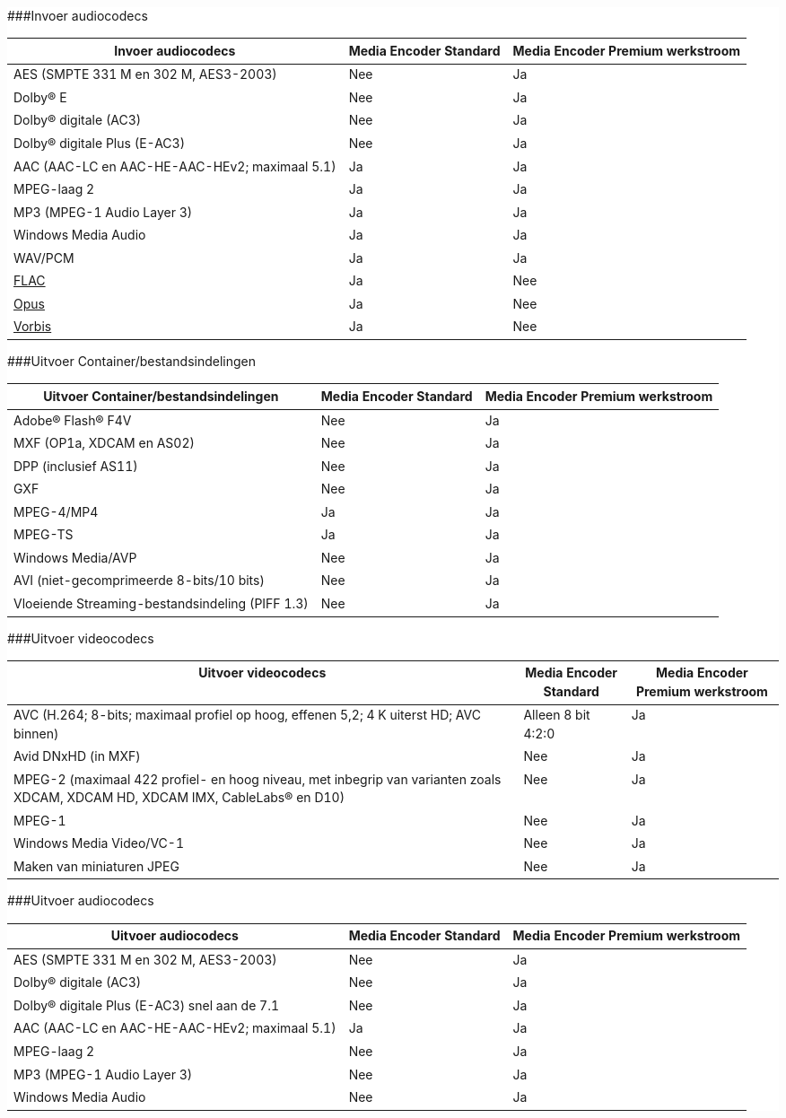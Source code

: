 ###<a name="input-audio-codecs"></a>Invoer audiocodecs

Invoer audiocodecs|Media Encoder Standard|Media Encoder Premium werkstroom
---|---|---
AES (SMPTE 331 M en 302 M, AES3-2003)        |Nee|Ja
Dolby® E                                    |Nee|Ja
Dolby® digitale (AC3)                        |Nee|Ja
Dolby® digitale Plus (E-AC3)                 |Nee|Ja
AAC (AAC-LC en AAC-HE-AAC-HEv2; maximaal 5.1)|Ja|Ja
MPEG-laag 2|Ja|Ja
MP3 (MPEG-1 Audio Layer 3)|Ja|Ja
Windows Media Audio|Ja|Ja
WAV/PCM|Ja|Ja
[FLAC](https://en.wikipedia.org/wiki/FLAC)</a>|Ja|Nee
[Opus](https://en.wikipedia.org/wiki/Opus_(audio_format)) |Ja|Nee
[Vorbis](https://en.wikipedia.org/wiki/Vorbis)</a>|Ja|Nee


###<a name="output-containerfile-formats"></a>Uitvoer Container/bestandsindelingen

Uitvoer Container/bestandsindelingen|Media Encoder Standard|Media Encoder Premium werkstroom
---|---|---
Adobe® Flash® F4V|Nee|Ja
MXF (OP1a, XDCAM en AS02)|Nee|Ja
DPP (inclusief AS11)|Nee|Ja
GXF|Nee|Ja
MPEG-4/MP4|Ja|Ja
MPEG-TS|Ja|Ja
Windows Media/AVP|Nee|Ja
AVI (niet-gecomprimeerde 8-bits/10 bits)|Nee|Ja
Vloeiende Streaming-bestandsindeling (PIFF 1.3)|Nee|Ja

###<a name="output-video-codecs"></a>Uitvoer videocodecs

Uitvoer videocodecs|Media Encoder Standard|Media Encoder Premium werkstroom
---|---|---
AVC (H.264; 8-bits; maximaal profiel op hoog, effenen 5,2; 4 K uiterst HD; AVC binnen)|Alleen 8 bit 4:2:0|Ja
Avid DNxHD (in MXF)|Nee|Ja
MPEG-2 (maximaal 422 profiel- en hoog niveau, met inbegrip van varianten zoals XDCAM, XDCAM HD, XDCAM IMX, CableLabs® en D10)|Nee|Ja
MPEG-1|Nee|Ja
Windows Media Video/VC-1|Nee|Ja
Maken van miniaturen JPEG|Nee|Ja

###<a name="output-audio-codecs"></a>Uitvoer audiocodecs

Uitvoer audiocodecs|Media Encoder Standard|Media Encoder Premium werkstroom
---|---|---
AES (SMPTE 331 M en 302 M, AES3-2003)|Nee|Ja
Dolby® digitale (AC3)|Nee|Ja
Dolby® digitale Plus (E-AC3) snel aan de 7.1|Nee|Ja
AAC (AAC-LC en AAC-HE-AAC-HEv2; maximaal 5.1)|Ja|Ja
MPEG-laag 2|Nee|Ja
MP3 (MPEG-1 Audio Layer 3)|Nee|Ja
Windows Media Audio|Nee|Ja
